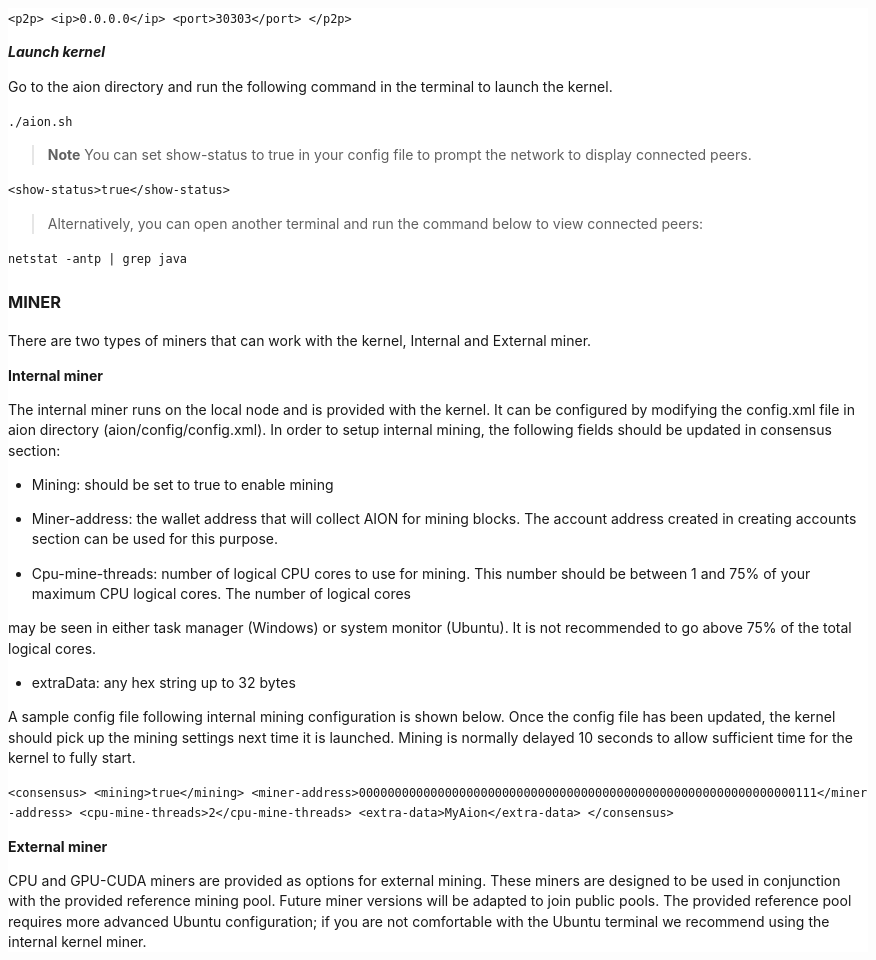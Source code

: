 ```
<p2p> <ip>0.0.0.0</ip> <port>30303</port> </p2p>
```

_**Launch kernel**_

Go to the aion directory and run the following command in the terminal to launch the kernel.

```
./aion.sh
```

> **Note** You can set show-status to true in your config file to prompt the network to display connected peers.

```
<show-status>true</show-status>
```

> Alternatively, you can open another terminal and run the command below to view connected peers:

```
netstat -antp | grep java
```

### MINER

There are two types of miners that can work with the kernel, Internal and External miner.

**Internal miner**

The internal miner runs on the local node and is provided with the kernel. It can be configured by modifying the config.xml file in aion directory (aion/config/config.xml). In order to setup internal mining, the following fields should be updated in consensus section:

* Mining: should be set to true to enable mining

* Miner-address: the wallet address that will collect AION for mining blocks. The account address created in creating accounts section can be used for this purpose.

* Cpu-mine-threads: number of logical CPU cores to use for mining. This number should be between 1 and 75% of your maximum CPU logical cores. The number of logical cores

may be seen in either task manager (Windows) or system monitor (Ubuntu). It is not recommended to go above 75% of the total logical cores.

* extraData: any hex string up to 32 bytes

A sample config file following internal mining configuration is shown below. Once the config file has been updated, the kernel should pick up the mining settings next time it is launched. Mining is normally delayed 10 seconds to allow sufficient time for the kernel to fully start.

```
<consensus> <mining>true</mining> <miner-address>0000000000000000000000000000000000000000000000000000000000000111</miner-address> <cpu-mine-threads>2</cpu-mine-threads> <extra-data>MyAion</extra-data> </consensus>
```

**External miner**

CPU and GPU-CUDA miners are provided as options for external mining. These miners are designed to be used in conjunction with the provided reference mining pool. Future miner versions will be adapted to join public pools. The provided reference pool requires more advanced Ubuntu configuration; if you are not comfortable with the Ubuntu terminal we recommend using the internal kernel miner.
